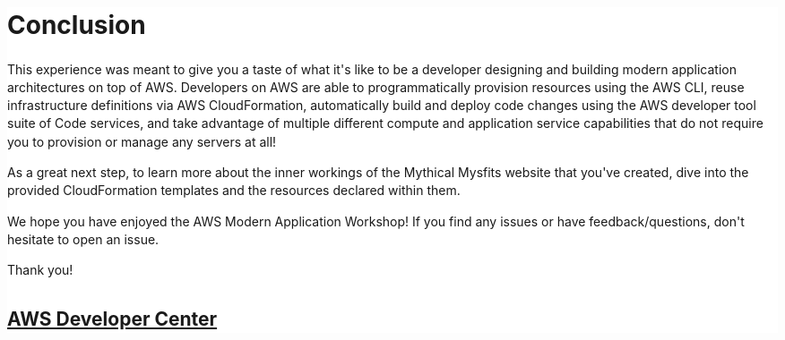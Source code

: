 # Conclusion

This experience was meant to give you a taste of what it's like to be a developer designing and building modern application architectures on top of AWS.  Developers on AWS are able to programmatically provision resources using the AWS CLI, reuse infrastructure definitions via AWS CloudFormation, automatically build and deploy code changes using the AWS developer tool suite of Code services, and take advantage of multiple different compute and application service capabilities that do not require you to provision or manage any servers at all!

As a great next step, to learn more about the inner workings of the Mythical Mysfits website that you've created, dive into the provided CloudFormation templates and the resources declared within them.

We hope you have enjoyed the AWS Modern Application Workshop!  If you find any issues or have feedback/questions, don't hesitate to open an issue.

Thank you!


## [AWS Developer Center](https://developer.aws)

